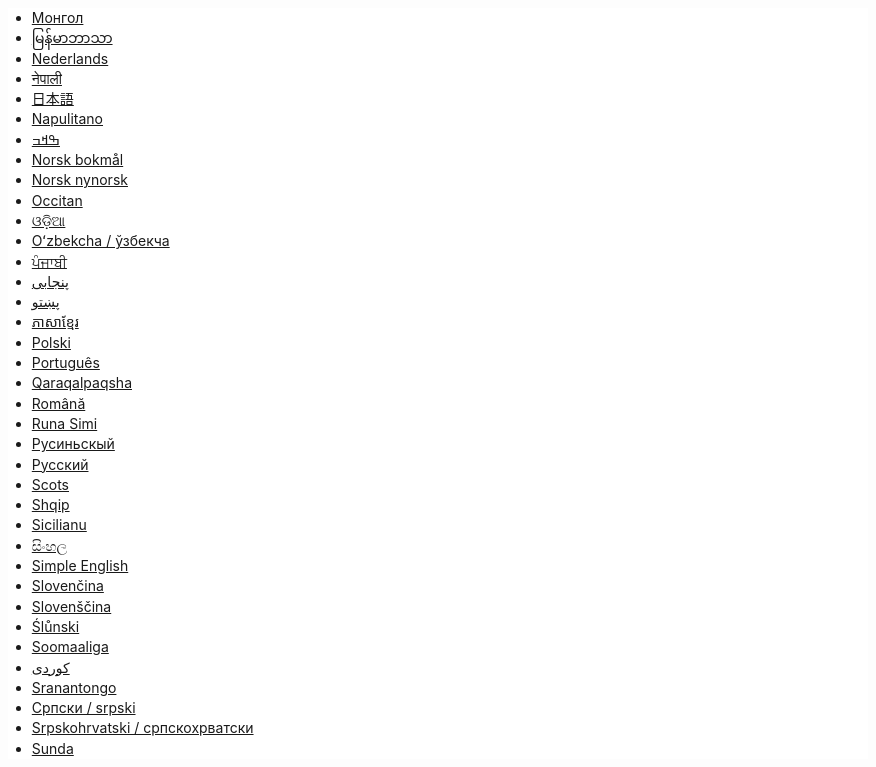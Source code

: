   * [Монгол](https://mn.wikipedia.org/wiki/%D0%91%D0%B0%D1%80%D1%81%D0%B5%D0%BB%D0%BE%D0%BD%D0%B0_\(%D1%85%D3%A9%D0%BB%D0%B1%D3%A9%D0%BC%D0%B1%D3%A9%D0%B3%D0%B8%D0%B9%D0%BD_%D0%B1%D0%B0%D0%B3\) "Барселона \(хөлбөмбөгийн баг\) – Mongolian")
  * [မြန်မာဘာသာ](https://my.wikipedia.org/wiki/%E1%80%98%E1%80%AC%E1%80%85%E1%80%AE%E1%80%9C%E1%80%AD%E1%80%AF%E1%80%94%E1%80%AC_%E1%80%98%E1%80%B1%E1%80%AC%E1%80%9C%E1%80%AF%E1%80%B6%E1%80%B8%E1%80%A1%E1%80%9E%E1%80%84%E1%80%BA%E1%80%B8 "ဘာစီလိုနာ ဘောလုံးအသင်း – Burmese")
  * [Nederlands](https://nl.wikipedia.org/wiki/FC_Barcelona "FC Barcelona – Dutch")
  * [नेपाली](https://ne.wikipedia.org/wiki/%E0%A4%8F%E0%A4%AB%E0%A4%B8%E0%A5%80_%E0%A4%AC%E0%A4%BE%E0%A4%B0%E0%A5%8D%E0%A4%B8%E0%A4%BF%E0%A4%B2%E0%A5%8B%E0%A4%A8%E0%A4%BE "एफसी बार्सिलोना – Nepali")
  * [日本語](https://ja.wikipedia.org/wiki/FC%E3%83%90%E3%83%AB%E3%82%BB%E3%83%AD%E3%83%8A "FCバルセロナ – Japanese")
  * [Napulitano](https://nap.wikipedia.org/wiki/FC_Barcellona "FC Barcellona – Neapolitan")
  * [ߒߞߏ](https://nqo.wikipedia.org/wiki/%DF%93%DF%8A%DF%99%DF%91%DF%9B%DF%8B%DF%9F%DF%90%DF%B2%DF%AB%DF%A3_%DF%9E%DF%8D%DF%99%DF%8D%DF%B2 "ߓߊߙߑߛߋߟߐ߲߫ߣ ߞߍߙߍ߲ – N’Ko")
  * [Norsk bokmål](https://no.wikipedia.org/wiki/FC_Barcelona "FC Barcelona – Norwegian Bokmål")
  * [Norsk nynorsk](https://nn.wikipedia.org/wiki/FC_Barcelona "FC Barcelona – Norwegian Nynorsk")
  * [Occitan](https://oc.wikipedia.org/wiki/Fotb%C3%B2l_Club_de_Barcelona_\(fotb%C3%B2l_masculin\) "Fotbòl Club de Barcelona \(fotbòl masculin\) – Occitan")
  * [ଓଡ଼ିଆ](https://or.wikipedia.org/wiki/%E0%AC%AC%E0%AC%BE%E0%AC%B0%E0%AD%8D%E0%AC%B8%E0%AD%87%E0%AC%B2%E0%AD%8B%E0%AC%A8%E0%AC%BE_%E0%AC%AB%E0%AD%81%E0%AC%9F%E0%AC%AC%E0%AC%B2_%E0%AC%95%E0%AD%8D%E0%AC%B2%E0%AC%AC "ବାର୍ସେଲୋନା ଫୁଟବଲ କ୍ଲବ – Odia")
  * [Oʻzbekcha / ўзбекча](https://uz.wikipedia.org/wiki/FC_Barcelona "FC Barcelona – Uzbek")
  * [ਪੰਜਾਬੀ](https://pa.wikipedia.org/wiki/%E0%A8%AB%E0%A9%81%E0%A9%B1%E0%A8%9F%E0%A8%AC%E0%A8%BE%E0%A8%B2_%E0%A8%95%E0%A8%B2%E0%A9%B1%E0%A8%AC_%E0%A8%AC%E0%A8%BE%E0%A8%B0%E0%A8%B8%E0%A9%80%E0%A8%B2%E0%A9%8B%E0%A8%A8%E0%A8%BE "ਫੁੱਟਬਾਲ ਕਲੱਬ ਬਾਰਸੀਲੋਨਾ – Punjabi")
  * [پنجابی](https://pnb.wikipedia.org/wiki/%D8%A7%DB%8C%D9%81_%D8%B3%DB%8C_%D8%A8%D8%A7%D8%B1%D8%B3%DB%8C%D9%84%D9%88%D9%86%D8%A7 "ایف سی بارسیلونا – Western Punjabi")
  * [پښتو](https://ps.wikipedia.org/wiki/%D8%A8%D8%A7%D8%B1%D8%B3%D9%84%D9%88%D9%86%D8%A7_%D9%81%D9%88%D9%BC%D8%A8%D8%A7%D9%84_%DA%A9%D9%84%D8%A8 "بارسلونا فوټبال کلب – Pashto")
  * [ភាសាខ្មែរ](https://km.wikipedia.org/wiki/%E1%9E%80%E1%9F%92%E1%9E%9B%E1%9E%B9%E1%9E%94%E1%9E%94%E1%9E%B6%E1%9E%9B%E1%9F%8B%E1%9E%91%E1%9E%B6%E1%9E%8F%E1%9F%8B%E1%9E%94%E1%9E%B6%E1%9E%9A%E1%9E%9F%E1%9F%81%E1%9E%A1%E1%9E%BC%E1%9E%8E%E1%9E%B6 "ក្លឹបបាល់ទាត់បារសេឡូណា – Khmer")
  * [Polski](https://pl.wikipedia.org/wiki/FC_Barcelona "FC Barcelona – Polish")
  * [Português](https://pt.wikipedia.org/wiki/Futbol_Club_Barcelona "Futbol Club Barcelona – Portuguese")
  * [Qaraqalpaqsha](https://kaa.wikipedia.org/wiki/FC_Barcelona "FC Barcelona – Kara-Kalpak")
  * [Română](https://ro.wikipedia.org/wiki/FC_Barcelona "FC Barcelona – Romanian")
  * [Runa Simi](https://qu.wikipedia.org/wiki/FC_Barcelona "FC Barcelona – Quechua")
  * [Русиньскый](https://rue.wikipedia.org/wiki/%D0%A4%D0%9A_%D0%91%D0%B0%D1%80%D1%86%D0%B5%D0%BB%D0%BE%D0%BD%D0%B0 "ФК Барцелона – Rusyn")
  * [Русский](https://ru.wikipedia.org/wiki/%D0%91%D0%B0%D1%80%D1%81%D0%B5%D0%BB%D0%BE%D0%BD%D0%B0_\(%D1%84%D1%83%D1%82%D0%B1%D0%BE%D0%BB%D1%8C%D0%BD%D1%8B%D0%B9_%D0%BA%D0%BB%D1%83%D0%B1\) "Барселона \(футбольный клуб\) – Russian")
  * [Scots](https://sco.wikipedia.org/wiki/FC_Barcelona "FC Barcelona – Scots")
  * [Shqip](https://sq.wikipedia.org/wiki/FC_Barcelona "FC Barcelona – Albanian")
  * [Sicilianu](https://scn.wikipedia.org/wiki/Futbol_Club_Barcelona "Futbol Club Barcelona – Sicilian")
  * [සිංහල](https://si.wikipedia.org/wiki/%E0%B6%91%E0%B7%86%E0%B7%8A%E0%B7%83%E0%B7%93_%E0%B6%B6%E0%B7%8F%E0%B6%BB%E0%B7%8A%E0%B7%83%E0%B7%92%E0%B6%BD%E0%B7%9D%E0%B6%B1%E0%B7%8F "එෆ්සී බාර්සිලෝනා – Sinhala")
  * [Simple English](https://simple.wikipedia.org/wiki/FC_Barcelona "FC Barcelona – Simple English")
  * [Slovenčina](https://sk.wikipedia.org/wiki/FC_Barcelona "FC Barcelona – Slovak")
  * [Slovenščina](https://sl.wikipedia.org/wiki/FC_Barcelona "FC Barcelona – Slovenian")
  * [Ślůnski](https://szl.wikipedia.org/wiki/FC_Barcelona "FC Barcelona – Silesian")
  * [Soomaaliga](https://so.wikipedia.org/wiki/FC_Barcelona "FC Barcelona – Somali")
  * [کوردی](https://ckb.wikipedia.org/wiki/%DB%8C%D8%A7%D9%86%DB%95%DB%8C_%D8%AA%DB%86%D9%BE%DB%8C_%D9%BE%DB%8E%DB%8C_%D8%A8%D8%A7%D8%B1%D8%B3%DB%8E%D9%84%DB%86%D9%86%D8%A7 "یانەی تۆپی پێی بارسێلۆنا – Central Kurdish")
  * [Sranantongo](https://srn.wikipedia.org/wiki/FC_Barcelona "FC Barcelona – Sranan Tongo")
  * [Српски / srpski](https://sr.wikipedia.org/wiki/%D0%A4%D0%9A_%D0%91%D0%B0%D1%80%D1%81%D0%B5%D0%BB%D0%BE%D0%BD%D0%B0 "ФК Барселона – Serbian")
  * [Srpskohrvatski / српскохрватски](https://sh.wikipedia.org/wiki/FC_Barcelona "FC Barcelona – Serbo-Croatian")
  * [Sunda](https://su.wikipedia.org/wiki/FC_Barcelona "FC Barcelona – Sundanese")